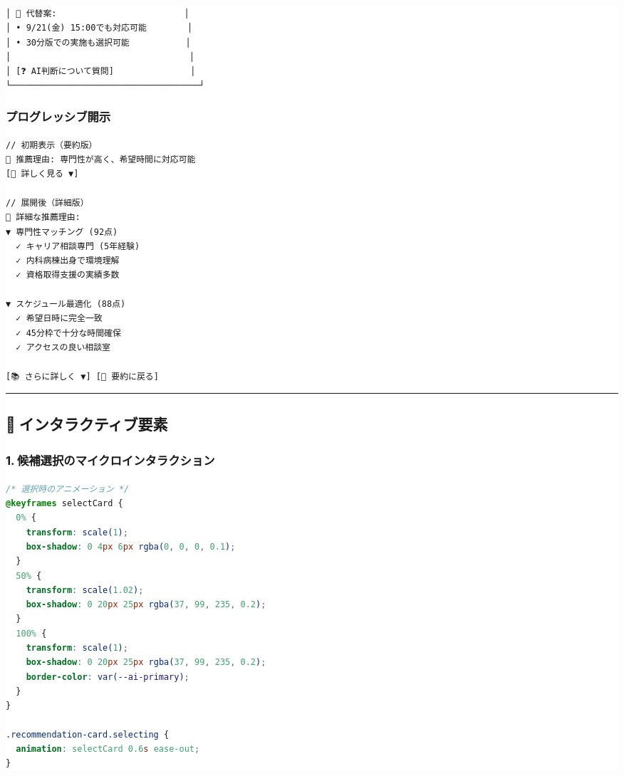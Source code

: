 ```tsx
│ 🔮 代替案:                         │
│ • 9/21(金) 15:00でも対応可能        │
│ • 30分版での実施も選択可能           │
│                                   │
│ [❓ AI判断について質問]               │
└─────────────────────────────────────┘
```

### プログレッシブ開示

```tsx
// 初期表示（要約版）
🤖 推薦理由: 専門性が高く、希望時間に対応可能
[📖 詳しく見る ▼]

// 展開後（詳細版）
🤖 詳細な推薦理由:
▼ 専門性マッチング (92点)
  ✓ キャリア相談専門 (5年経験)
  ✓ 内科病棟出身で環境理解
  ✓ 資格取得支援の実績多数

▼ スケジュール最適化 (88点)
  ✓ 希望日時に完全一致
  ✓ 45分枠で十分な時間確保
  ✓ アクセスの良い相談室

[📚 さらに詳しく ▼] [🔼 要約に戻る]
```

---

## 🔧 インタラクティブ要素

### 1. 候補選択のマイクロインタラクション

```css
/* 選択時のアニメーション */
@keyframes selectCard {
  0% {
    transform: scale(1);
    box-shadow: 0 4px 6px rgba(0, 0, 0, 0.1);
  }
  50% {
    transform: scale(1.02);
    box-shadow: 0 20px 25px rgba(37, 99, 235, 0.2);
  }
  100% {
    transform: scale(1);
    box-shadow: 0 20px 25px rgba(37, 99, 235, 0.2);
    border-color: var(--ai-primary);
  }
}

.recommendation-card.selecting {
  animation: selectCard 0.6s ease-out;
}
```
